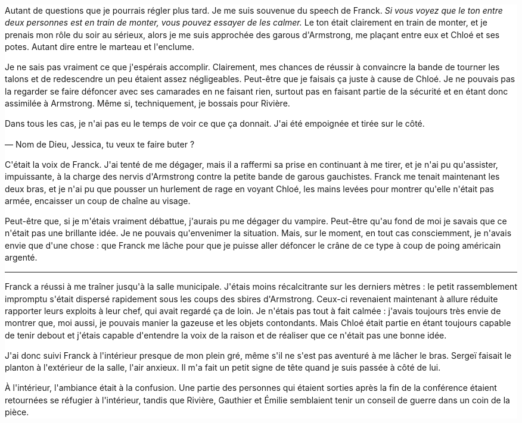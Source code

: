Autant de questions que je pourrais régler plus tard. Je me suis
souvenue du speech de Franck. *Si vous voyez que le ton entre deux
personnes est en train de monter, vous pouvez essayer de les calmer.*
Le ton était clairement en train de monter, et je prenais mon rôle du
soir au sérieux, alors je me suis approchée des garous d'Armstrong, me
plaçant entre eux et Chloé et ses potes. Autant dire entre le marteau
et l'enclume. 

Je ne sais pas vraiment ce que j'espérais accomplir. Clairement, mes
chances de réussir à convaincre la bande de tourner les talons et de
redescendre un peu étaient assez négligeables. Peut-être que je
faisais ça juste à cause de Chloé. Je ne pouvais pas la regarder se
faire défoncer avec ses camarades en ne faisant rien, surtout pas en
faisant partie de la sécurité et en étant donc assimilée à Armstrong. Même si,
techniquement, je bossais pour Rivière. 

Dans tous les cas, je n'ai pas eu le temps de voir ce que ça
donnait. J'ai été empoignée et tirée sur le côté.

— Nom de Dieu, Jessica, tu veux te faire buter ?

C'était la voix de Franck. J'ai tenté de me dégager, mais il a
raffermi sa prise en continuant à me tirer, et je n'ai pu qu'assister,
impuissante, à la charge des nervis d'Armstrong contre la petite bande
de garous gauchistes. Franck me tenait maintenant les deux bras, et je
n'ai pu que pousser un hurlement de rage en voyant Chloé, les mains
levées pour montrer qu'elle n'était pas armée, encaisser un
coup de chaîne au visage.

Peut-être que, si je m'étais vraiment débattue, j'aurais pu me dégager
du vampire. Peut-être qu'au fond de moi je savais que ce n'était pas
une brillante idée. Je ne pouvais qu'envenimer la
situation. Mais, sur le moment, en tout cas consciemment, je n'avais
envie que d'une chose : que Franck me lâche pour que je puisse aller
défoncer le crâne de ce type à coup de poing américain argenté. 

*****

Franck a réussi à me traîner jusqu'à la salle
municipale. J'étais moins récalcitrante sur les derniers mètres : le
petit rassemblement impromptu s'était dispersé rapidement sous les
coups des sbires d'Armstrong. Ceux-ci revenaient maintenant à allure
réduite rapporter leurs exploits à leur chef, qui avait regardé ça de
loin. Je n'étais pas tout à fait calmée : j'avais toujours très envie
de montrer que, moi aussi, je pouvais manier la gazeuse et les objets
contondants. Mais Chloé était partie en étant toujours capable de
tenir debout et j'étais capable d'entendre la voix de la raison et de
réaliser que ce n'était pas une bonne idée. 

J'ai donc suivi Franck à l'intérieur presque de mon plein gré, même
s'il ne s'est pas aventuré à me lâcher le bras. Sergeï faisait le
planton à l'extérieur de la salle, l'air anxieux. Il m'a fait un petit
signe de tête quand je suis passée à côté de lui. 

À l'intérieur, l'ambiance était à la confusion. Une partie des personnes qui
étaient sorties après la fin de la conférence étaient retournées se réfugier à
l'intérieur, tandis que Rivière, Gauthier et Émilie semblaient tenir
un conseil de guerre dans un coin de la pièce. 
